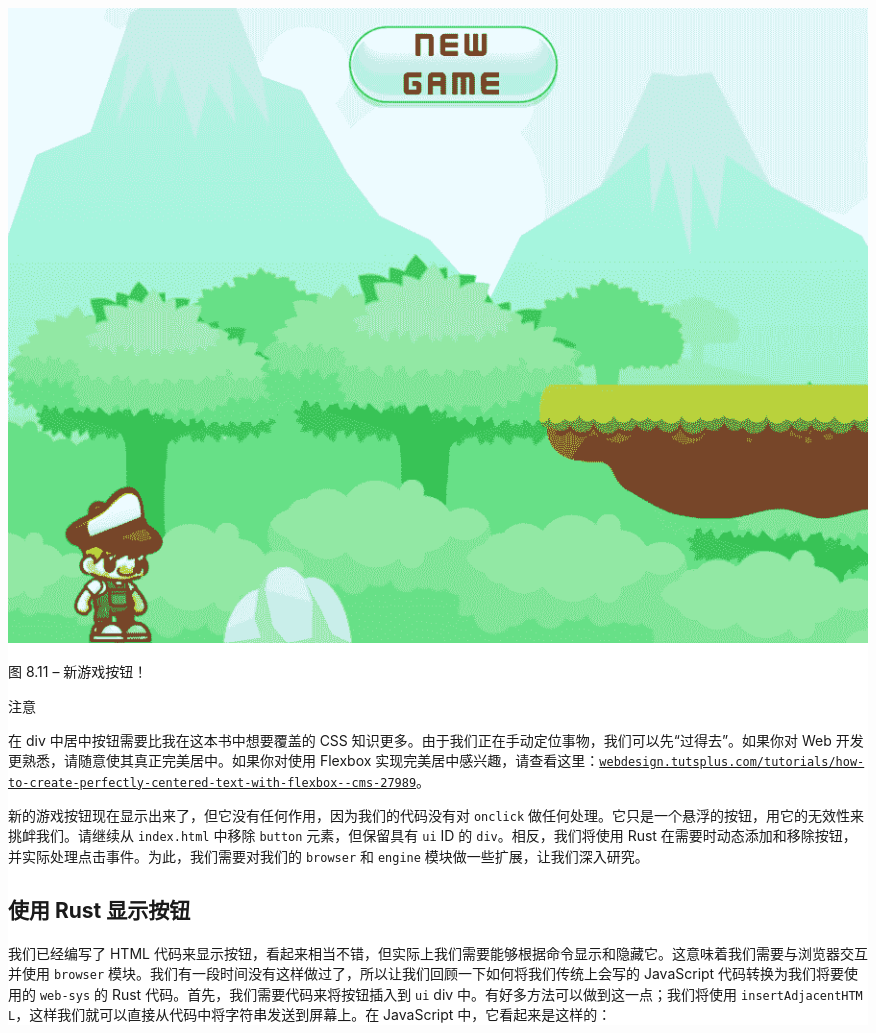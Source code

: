 ![图 8.11 – 新游戏按钮！](img/Figure_8.11_B17151.jpg)

图 8.11 – 新游戏按钮！

注意

在 div 中居中按钮需要比我在这本书中想要覆盖的 CSS 知识更多。由于我们正在手动定位事物，我们可以先“过得去”。如果你对 Web 开发更熟悉，请随意使其真正完美居中。如果你对使用 Flexbox 实现完美居中感兴趣，请查看这里：[`webdesign.tutsplus.com/tutorials/how-to-create-perfectly-centered-text-with-flexbox--cms-27989`](https://webdesign.tutsplus.com/tutorials/how-to-create-perfectly-centered-text-with-flexbox--cms-27989)。

新的游戏按钮现在显示出来了，但它没有任何作用，因为我们的代码没有对 `onclick` 做任何处理。它只是一个悬浮的按钮，用它的无效性来挑衅我们。请继续从 `index.html` 中移除 `button` 元素，但保留具有 `ui` ID 的 `div`。相反，我们将使用 Rust 在需要时动态添加和移除按钮，并实际处理点击事件。为此，我们需要对我们的 `browser` 和 `engine` 模块做一些扩展，让我们深入研究。

## 使用 Rust 显示按钮

我们已经编写了 HTML 代码来显示按钮，看起来相当不错，但实际上我们需要能够根据命令显示和隐藏它。这意味着我们需要与浏览器交互并使用 `browser` 模块。我们有一段时间没有这样做过了，所以让我们回顾一下如何将我们传统上会写的 JavaScript 代码转换为我们将要使用的 `web-sys` 的 Rust 代码。首先，我们需要代码来将按钮插入到 `ui` div 中。有好多方法可以做到这一点；我们将使用 `insertAdjacentHTML`，这样我们就可以直接从代码中将字符串发送到屏幕上。在 JavaScript 中，它看起来是这样的：
